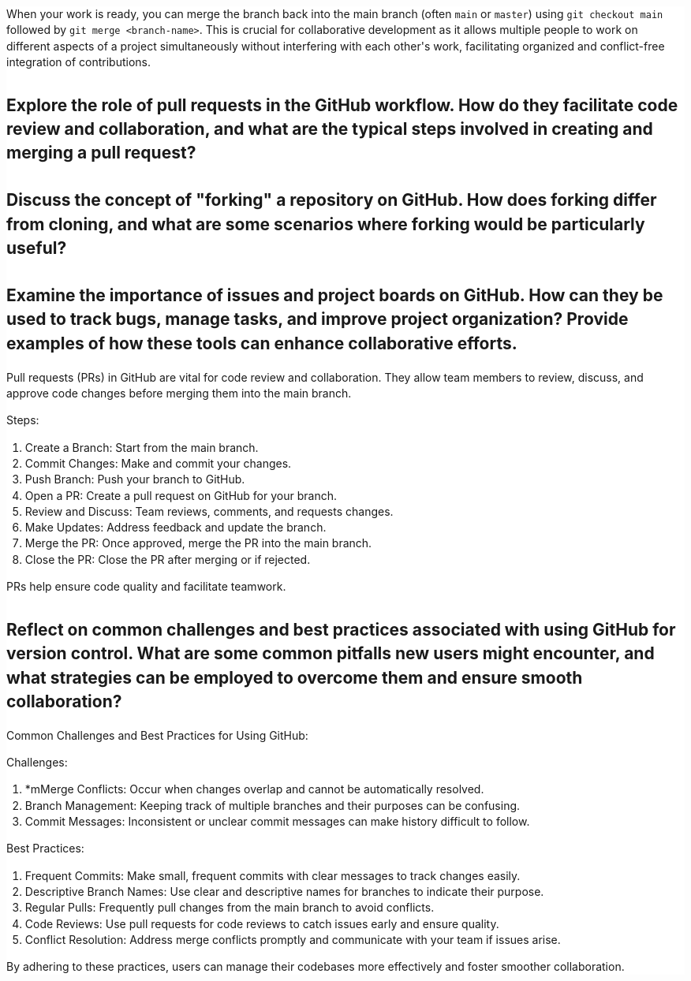 When your work is ready, you can merge the branch back into the main branch (often `main` or `master`) using `git checkout main` followed by `git merge <branch-name>`. This is crucial for collaborative development as it allows multiple people to work on different aspects of a project simultaneously without interfering with each other's work, facilitating organized and conflict-free integration of contributions.

## Explore the role of pull requests in the GitHub workflow. How do they facilitate code review and collaboration, and what are the typical steps involved in creating and merging a pull request?

## Discuss the concept of "forking" a repository on GitHub. How does forking differ from cloning, and what are some scenarios where forking would be particularly useful?

## Examine the importance of issues and project boards on GitHub. How can they be used to track bugs, manage tasks, and improve project organization? Provide examples of how these tools can enhance collaborative efforts.

Pull requests (PRs) in GitHub are vital for code review and collaboration. They allow team members to review, discuss, and approve code changes before merging them into the main branch. 

Steps:
1. Create a Branch: Start from the main branch.
2. Commit Changes: Make and commit your changes.
3. Push Branch: Push your branch to GitHub.
4. Open a PR: Create a pull request on GitHub for your branch.
5. Review and Discuss: Team reviews, comments, and requests changes.
6. Make Updates: Address feedback and update the branch.
7. Merge the PR: Once approved, merge the PR into the main branch.
8. Close the PR: Close the PR after merging or if rejected.

PRs help ensure code quality and facilitate teamwork.

## Reflect on common challenges and best practices associated with using GitHub for version control. What are some common pitfalls new users might encounter, and what strategies can be employed to overcome them and ensure smooth collaboration?

Common Challenges and Best Practices for Using GitHub:

Challenges:
1. *mMerge Conflicts: Occur when changes overlap and cannot be automatically resolved.
2. Branch Management: Keeping track of multiple branches and their purposes can be confusing.
3. Commit Messages: Inconsistent or unclear commit messages can make history difficult to follow.

Best Practices:
1. Frequent Commits: Make small, frequent commits with clear messages to track changes easily.
2. Descriptive Branch Names: Use clear and descriptive names for branches to indicate their purpose.
3. Regular Pulls: Frequently pull changes from the main branch to avoid conflicts.
4. Code Reviews: Use pull requests for code reviews to catch issues early and ensure quality.
5. Conflict Resolution: Address merge conflicts promptly and communicate with your team if issues arise.

By adhering to these practices, users can manage their codebases more effectively and foster smoother collaboration.
